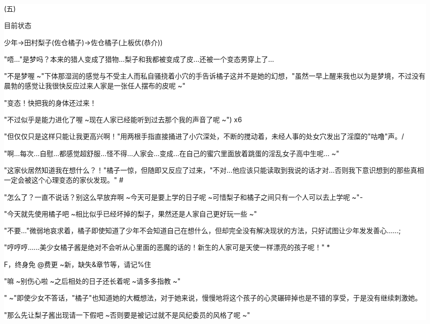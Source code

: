 



(五)





目前状态



少年→田村梨子(佐仓橘子)→佐仓橘子(上板优(恭介))





"唔..."是梦吗？本来的猎人变成了猎物...梨子和我都被变成了皮...还被一个变态男穿上了...



"不是梦喔 ~"下体那湿润的感觉与不受主人而私自骚挠着小穴的手告诉橘子这并不是她的幻想，"虽然一早上醒来我也以为是梦境，不过没有晨勃的感觉让我很快反应过来人家是一张任人摆布的皮呢 ~"



"变态！快把我的身体还过来！



"不过似乎是能力进化了喔 ~现在人家已经能听到过去那个我的声音了呢 ~") x6



"但仅仅只是这样只能让我更高兴啊！"用两根手指直接捅进了小穴深处，不断的搅动着，未经人事的处女穴发出了淫糜的"咕噜"声。/



"啊...每次...自慰...都感觉超舒服...怪不得...人家会...变成...在自己的蜜穴里面放着跳蛋的淫乱女子高中生呢... ~"



"这家伙居然知道我在想什么？！"橘子一惊，但随即又反应了过来，"不对...他应该只能读取到我说的话才对...否则我下意识想到的那些真相一定会被这个心理变态的家伙发现。" #



"怎么了？一直不说话？别这么早放弃啊 ~今天可是要上学的日子呢 ~可惜梨子和橘子之间只有一个人可以去上学呢 ~"-



"今天就先使用橘子吧 ~相比似乎已经坏掉的梨子，果然还是人家自己更好玩一些 ~"



"不要..."微弱地哀求着，橘子即使知道了少年不会知道自己在想什么，但却完全没有解决现状的方法，只好试图让少年发发善心......;



"哼哼哼......美少女橘子酱是绝对不会听从心里面的恶魔的话的！新生的人家可是天使一样漂亮的孩子呢！" *

F，终身免 @费更 ~新，缺失&章节等，请记%住





"嘛 ~别伤心啦 ~之后相处的日子还长着呢 ~请多多指教 ~"





" ~"即使少女不答话，"橘子"也知道她的大概想法，对于她来说，慢慢地将这个孩子的心灵碾碎掉也是不错的享受，于是没有继续刺激她。



"那么先让梨子酱出现请一下假吧 ~否则要是被记过就不是风纪委员的风格了呢 ~"
